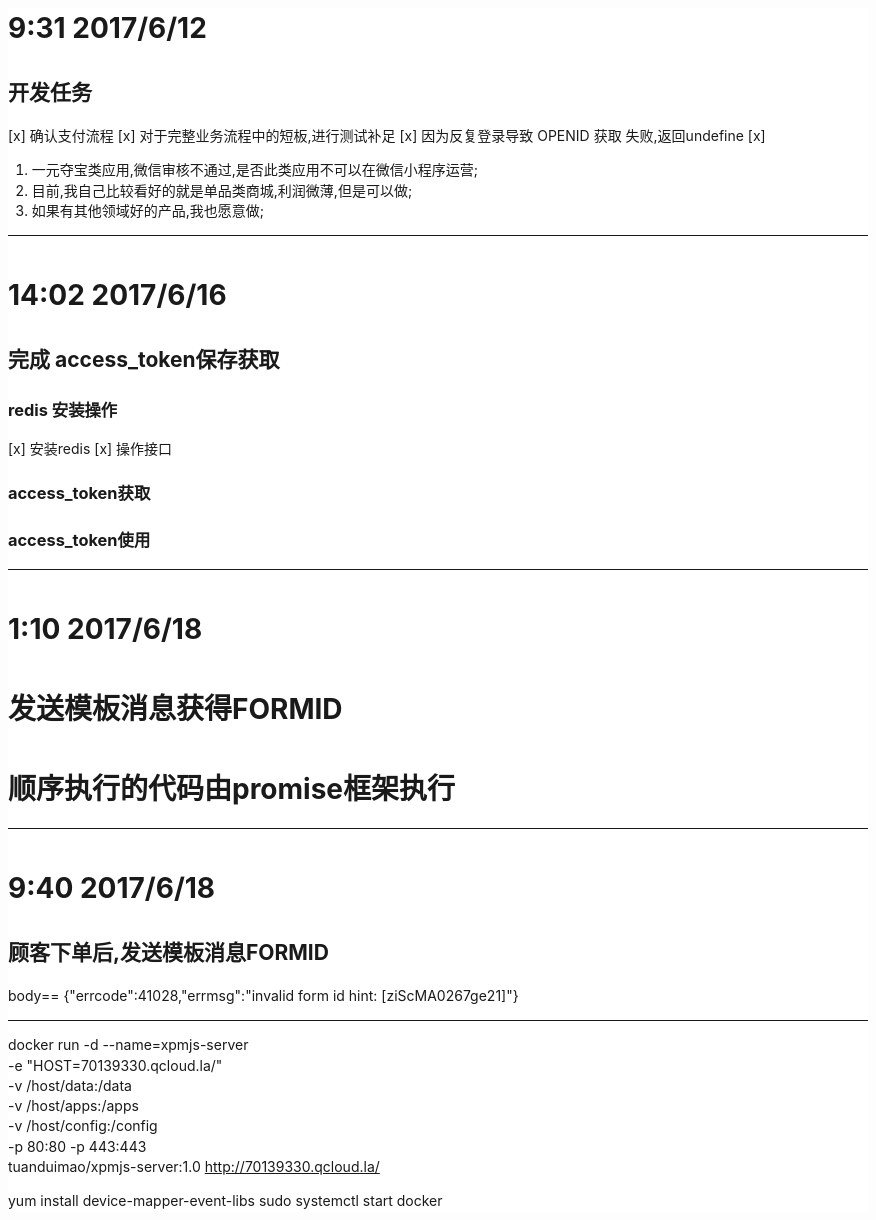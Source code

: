 # 9:31 2017/6/12
## 开发任务
[x] 确认支付流程
[x] 对于完整业务流程中的短板,进行测试补足
[x] 因为反复登录导致 OPENID 获取 失败,返回undefine
[x] 
1) 一元夺宝类应用,微信审核不通过,是否此类应用不可以在微信小程序运营;
2) 目前,我自己比较看好的就是单品类商城,利润微薄,但是可以做;
3) 如果有其他领域好的产品,我也愿意做;
---
# 14:02 2017/6/16
## 完成 access_token保存获取
### redis 安装操作
[x] 安装redis
[x] 操作接口
### access_token获取
### access_token使用
---
# 1:10 2017/6/18
# 发送模板消息获得FORMID
# 顺序执行的代码由promise框架执行
---
# 9:40 2017/6/18
## 顾客下单后,发送模板消息FORMID
body== {"errcode":41028,"errmsg":"invalid form id hint: [ziScMA0267ge21]"}

---
docker run -d --name=xpmjs-server  \
    -e "HOST=70139330.qcloud.la/" \
    -v /host/data:/data  \
    -v /host/apps:/apps  \
    -v /host/config:/config  \
    -p 80:80 -p 443:443  \
    tuanduimao/xpmjs-server:1.0
http://70139330.qcloud.la/

yum install device-mapper-event-libs
sudo systemctl start docker


